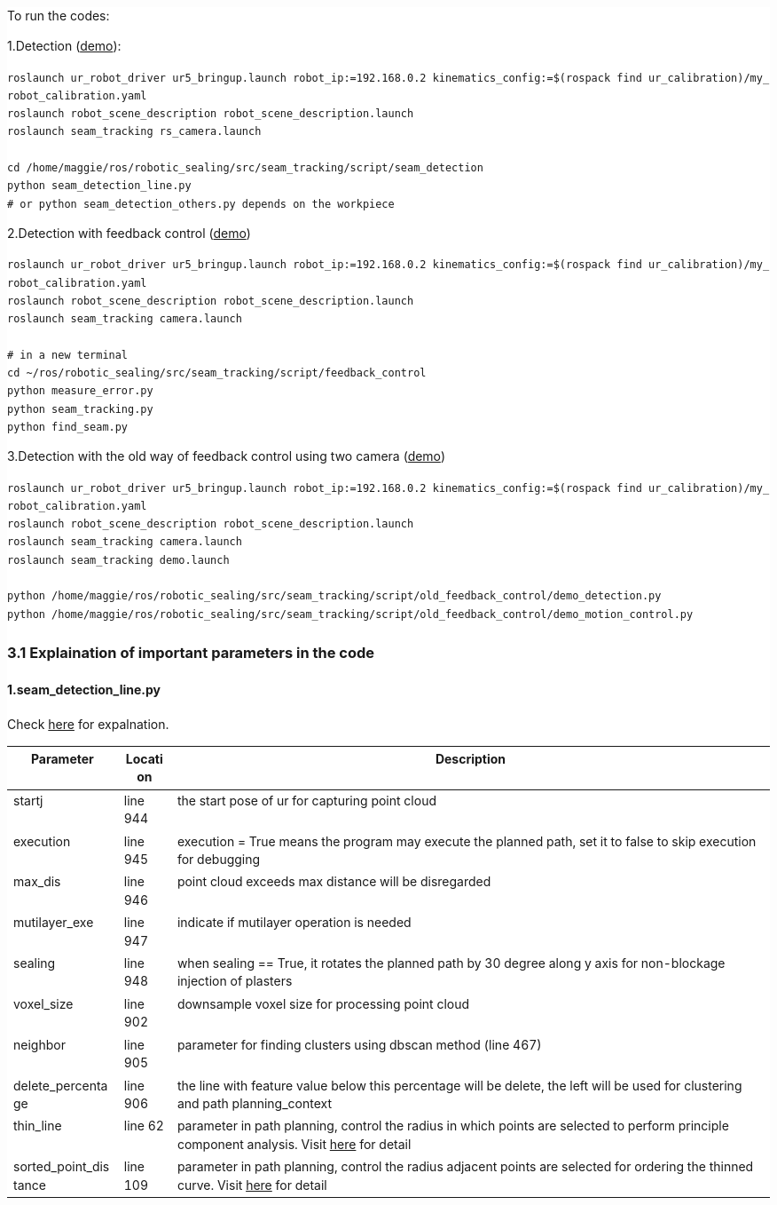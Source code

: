 To run the codes:

1.Detection ([demo](https://youtu.be/HzMZ8QXGl44)):
```
roslaunch ur_robot_driver ur5_bringup.launch robot_ip:=192.168.0.2 kinematics_config:=$(rospack find ur_calibration)/my_robot_calibration.yaml
roslaunch robot_scene_description robot_scene_description.launch
roslaunch seam_tracking rs_camera.launch

cd /home/maggie/ros/robotic_sealing/src/seam_tracking/script/seam_detection
python seam_detection_line.py
# or python seam_detection_others.py depends on the workpiece
```
2.Detection with feedback control ([demo](https://youtu.be/ZCArchHNFno))
```
roslaunch ur_robot_driver ur5_bringup.launch robot_ip:=192.168.0.2 kinematics_config:=$(rospack find ur_calibration)/my_robot_calibration.yaml
roslaunch robot_scene_description robot_scene_description.launch
roslaunch seam_tracking camera.launch

# in a new terminal
cd ~/ros/robotic_sealing/src/seam_tracking/script/feedback_control
python measure_error.py
python seam_tracking.py
python find_seam.py
```
3.Detection with the old way of feedback control using two camera ([demo](https://youtu.be/LGgVzwvURLI))
```
roslaunch ur_robot_driver ur5_bringup.launch robot_ip:=192.168.0.2 kinematics_config:=$(rospack find ur_calibration)/my_robot_calibration.yaml
roslaunch robot_scene_description robot_scene_description.launch
roslaunch seam_tracking camera.launch
roslaunch seam_tracking demo.launch

python /home/maggie/ros/robotic_sealing/src/seam_tracking/script/old_feedback_control/demo_detection.py
python /home/maggie/ros/robotic_sealing/src/seam_tracking/script/old_feedback_control/demo_motion_control.py
```

### 3.1 Explaination of important parameters in the code
#### 1.seam_detection_line.py
Check [here](https://github.com/romi-lab/robotic-welding-demo) for expalnation.

Parameter | Location | Description
------------ | ------------- | -------------
startj   | line 944 | the start pose of ur for capturing point cloud
execution | line 945 | execution = True means the program may execute the planned path, set it to false to skip execution for debugging
max_dis | line 946 | point cloud exceeds max distance will be disregarded
mutilayer_exe | line 947 | indicate if mutilayer operation is needed
sealing | line 948 | when sealing == True, it rotates the planned path by 30 degree along y axis for non-blockage injection of plasters
voxel_size | line 902 | downsample voxel size for processing point cloud
neighbor | line 905 | parameter for finding clusters using dbscan method (line 467)
delete_percentage  | line 906 | the line with feature value below this percentage will be delete, the left will be used for clustering and path planning_context
thin_line | line 62  | parameter in path planning, control the radius in which points are selected to perform principle component analysis. Visit [here](https://github.com/aliadnani/3D-Point-Cloud-Curve-Extraction) for detail
sorted_point_distance | line 109 | parameter in path planning, control the radius adjacent points are selected for ordering the thinned curve. Visit [here](https://github.com/aliadnani/3D-Point-Cloud-Curve-Extraction) for detail